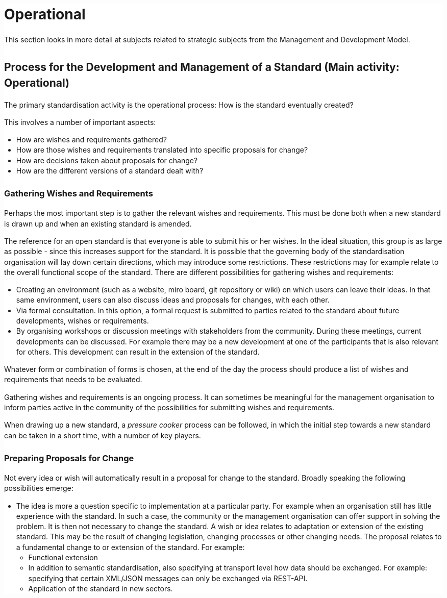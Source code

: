 # Operational
This section looks in more detail at subjects related to strategic subjects from the Management and Development Model.

## Process for the Development and Management of a Standard (Main activity: Operational)

The primary standardisation activity is the operational process: How is the standard eventually created?

This involves a number of important aspects:
* How are wishes and requirements gathered?
* How are those wishes and requirements translated into specific proposals for change?
* How are decisions taken about proposals for change?
* How are the different versions of a standard dealt with?

### Gathering Wishes and Requirements
Perhaps the most important step is to gather the relevant wishes and requirements. This must be done both when a new standard is drawn up and when an existing standard is amended.

The reference for an open standard is that everyone is able to submit his or her wishes. In the ideal situation, this group is as large as possible - since this increases support for the standard. It is possible that the governing body of the standardisation organisation will lay down certain directions, which may introduce some restrictions. These restrictions may for example relate to the overall functional scope of the standard. There are different possibilities for gathering wishes and requirements:

* Creating an environment (such as a website, miro board, git repository or wiki) on which users can leave their ideas. In that same environment, users can also discuss ideas and proposals for changes, with each other.
* Via formal consultation. In this option, a formal request is submitted to parties related to the standard about future developments, wishes or requirements.
* By organising workshops or discussion meetings with stakeholders from the community. During these meetings, current developments can be discussed. For example there may be a new development at one of the participants that is also relevant for others. This development can result in the extension of the standard.

Whatever form or combination of forms is chosen, at the end of the day the process should produce a list of wishes and requirements that needs to be evaluated.

Gathering wishes and requirements is an ongoing process. It can sometimes be meaningful for the management organisation to inform parties active in the community of the possibilities for submitting wishes and requirements.

When drawing up a new standard, a _pressure cooker_ process can be followed, in which the initial step towards a new standard can be taken in a short time, with a number of key players.

### Preparing Proposals for Change
Not every idea or wish will automatically result in a proposal for change to the standard. Broadly speaking the following possibilities emerge:

* The idea is more a question specific to implementation at a particular party. For example when an organisation still has little experience with the standard. In such a case, the community or the management organisation can offer support in solving the problem. It is then not necessary to change the standard.
A wish or idea relates to adaptation or extension of the existing standard. This may be the result of changing legislation, changing processes or other changing needs.
The proposal relates to a fundamental change to or extension of the standard. For example:
    * Functional extension
    * In addition to semantic standardisation, also specifying at transport level how data should be exchanged. For example: specifying that certain XML/JSON messages can only be exchanged via REST-API.
    * Application of the standard in new sectors.
